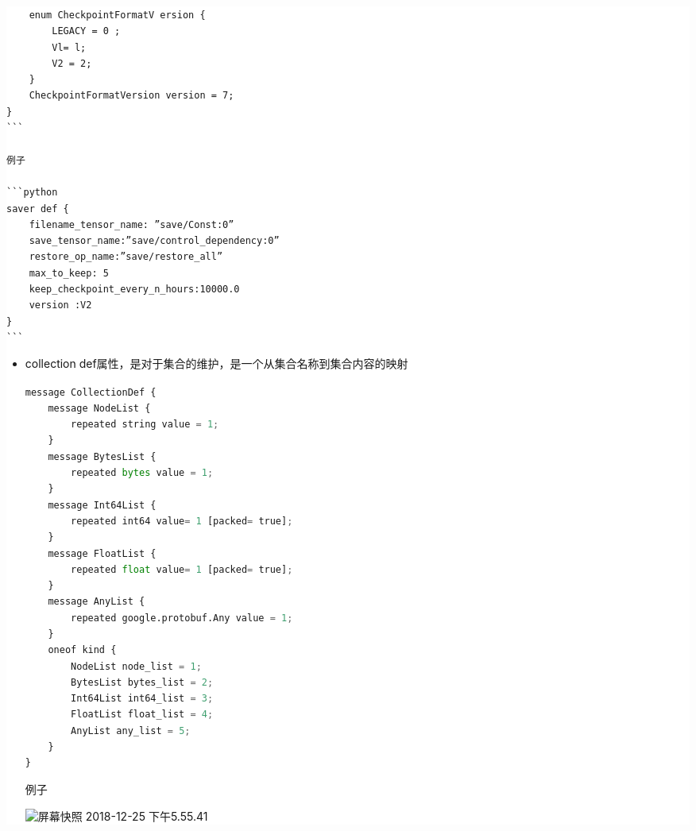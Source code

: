     	enum CheckpointFormatV ersion {
            LEGACY = 0 ;
        	Vl= l;
        	V2 = 2;
        }
        CheckpointFormatVersion version = 7;
    }
    ```

    例子

    ```python
    saver def {
        filename_tensor_name: ”save/Const:0” 
        save_tensor_name:”save/control_dependency:0” 
        restore_op_name:”save/restore_all”
        max_to_keep: 5
        keep_checkpoint_every_n_hours:10000.0 
        version :V2
    }
    ```

  - collection def属性，是对于集合的维护，是一个从集合名称到集合内容的映射

    ```python
    message CollectionDef { 
        message NodeList {
    		repeated string value = 1;
        }
    	message BytesList { 
            repeated bytes value = 1;
        }
    	message Int64List {
    		repeated int64 value= 1 [packed= true];
        }
    	message FloatList {
    		repeated float value= 1 [packed= true];
        }
    	message AnyList {
    		repeated google.protobuf.Any value = 1;
        }
    	oneof kind {
    		NodeList node_list = 1;
            BytesList bytes_list = 2; 
            Int64List int64_list = 3; 
            FloatList float_list = 4; 
            AnyList any_list = 5;
        }
    }
    ```

    例子

    ![屏幕快照 2018-12-25 下午5.55.41](https://ws2.sinaimg.cn/large/006tNbRwly1fyj55miyxmj30se06owkn.jpg)
